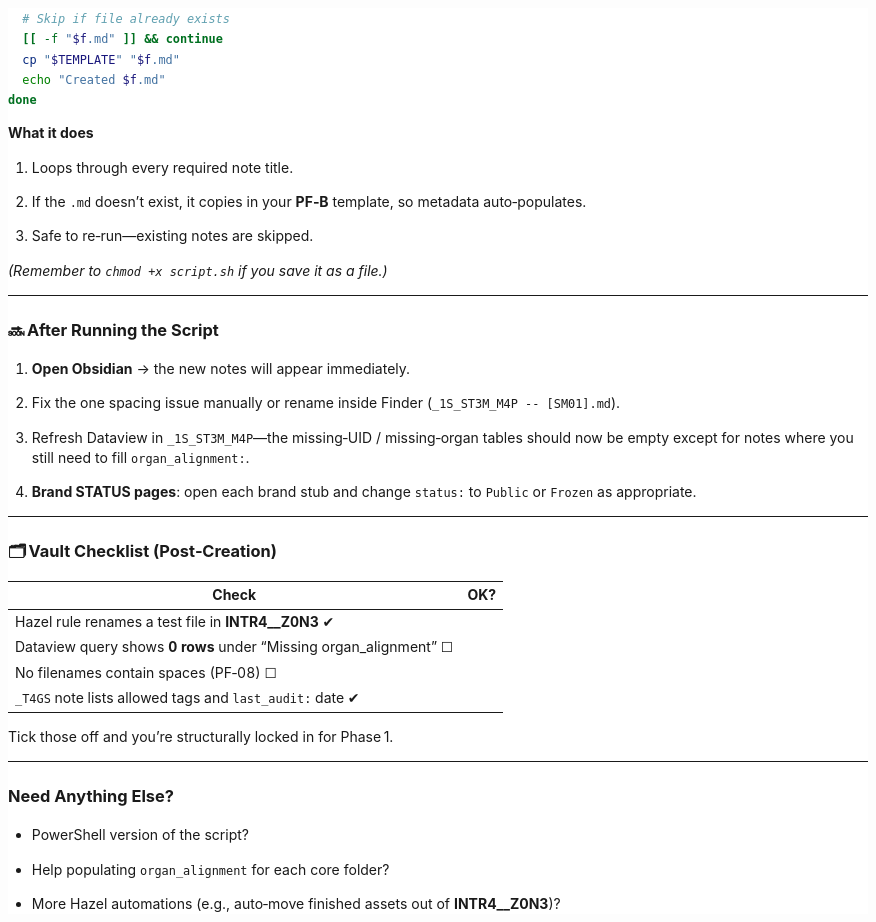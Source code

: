 ```bash
  # Skip if file already exists
  [[ -f "$f.md" ]] && continue
  cp "$TEMPLATE" "$f.md"
  echo "Created $f.md"
done
```

**What it does**

1.  Loops through every required note title.
    
2.  If the `.md` doesn’t exist, it copies in your **PF‑B** template, so metadata auto‑populates.
    
3.  Safe to re‑run—existing notes are skipped.
    

_(Remember to `chmod +x script.sh` if you save it as a file.)_

* * *

### 🔜 After Running the Script

1.  **Open Obsidian** → the new notes will appear immediately.
    
2.  Fix the one spacing issue manually or rename inside Finder (`_1S_ST3M_M4P -- [SM01].md`).
    
3.  Refresh Dataview in `_1S_ST3M_M4P`—the missing‑UID / missing‑organ tables should now be empty except for notes where you still need to fill `organ_alignment:`.
    
4.  **Brand STATUS pages**: open each brand stub and change `status:` to `Public` or `Frozen` as appropriate.
    

* * *

### 🗂️ Vault Checklist (Post‑Creation)

| Check | OK? |
| --- | --- |
| Hazel rule renames a test file in **INTR4\_\_Z0N3** ✔︎ |  |
| Dataview query shows **0 rows** under “Missing organ\_alignment” ☐ |  |
| No filenames contain spaces (PF‑08) ☐ |  |
| `_T4GS` note lists allowed tags and `last_audit:` date ✔︎ |  |

Tick those off and you’re structurally locked in for Phase 1.

* * *

### Need Anything Else?

*   PowerShell version of the script?
    
*   Help populating `organ_alignment` for each core folder?
    
*   More Hazel automations (e.g., auto‑move finished assets out of **INTR4\_\_Z0N3**)?
    